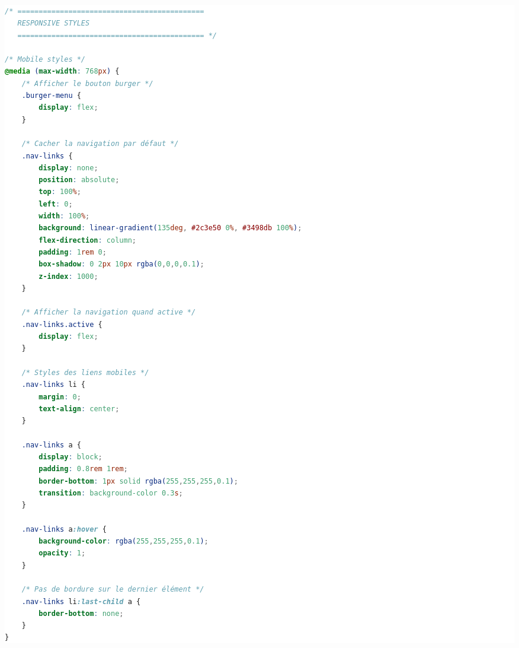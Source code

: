 ```css
/* ============================================
   RESPONSIVE STYLES
   ============================================ */

/* Mobile styles */
@media (max-width: 768px) {
    /* Afficher le bouton burger */
    .burger-menu {
        display: flex;
    }
    
    /* Cacher la navigation par défaut */
    .nav-links {
        display: none;
        position: absolute;
        top: 100%;
        left: 0;
        width: 100%;
        background: linear-gradient(135deg, #2c3e50 0%, #3498db 100%);
        flex-direction: column;
        padding: 1rem 0;
        box-shadow: 0 2px 10px rgba(0,0,0,0.1);
        z-index: 1000;
    }
    
    /* Afficher la navigation quand active */
    .nav-links.active {
        display: flex;
    }
    
    /* Styles des liens mobiles */
    .nav-links li {
        margin: 0;
        text-align: center;
    }
    
    .nav-links a {
        display: block;
        padding: 0.8rem 1rem;
        border-bottom: 1px solid rgba(255,255,255,0.1);
        transition: background-color 0.3s;
    }
    
    .nav-links a:hover {
        background-color: rgba(255,255,255,0.1);
        opacity: 1;
    }
    
    /* Pas de bordure sur le dernier élément */
    .nav-links li:last-child a {
        border-bottom: none;
    }
}
```
